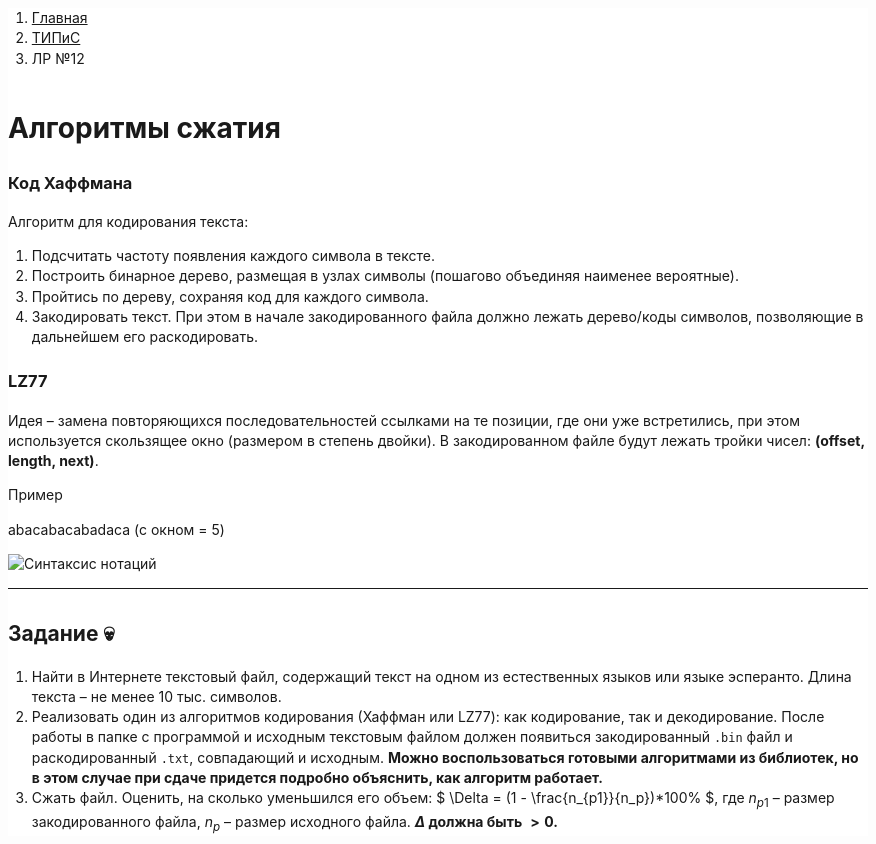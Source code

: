 <ol class="breadcrumb">
  <li class="breadcrumb-item"><a href="{{ site.baseurl }}">Главная</a></li>
  <li class="breadcrumb-item"><a href="{{ site.baseurl }}/TIPiS/index.html">ТИПиС</a></li>
  <li class="breadcrumb-item active">ЛР №12</li>
</ol>

<nav>
  <ul></ul>
</nav>

# Алгоритмы сжатия

### Код Хаффмана

Алгоритм для кодирования текста:
1.	Подсчитать частоту появления каждого символа в тексте. 
2.	Построить бинарное дерево, размещая в узлах символы (пошагово объединяя наименее вероятные). 
3.	Пройтись по дереву, сохраняя код для каждого символа.
4.	Закодировать текст. При этом в начале закодированного файла должно лежать дерево/коды символов, позволяющие в дальнейшем его раскодировать.

### LZ77

Идея – замена повторяющихся последовательностей ссылками на те позиции, где они уже встретились, при этом используется скользящее окно (размером в степень двойки).
В закодированном файле будут лежать тройки чисел: **(offset, length, next)**.

Пример

abacabacabadaca (с окном = 5)

<div class="card border-primary mb-2" style="max-width: 20rem;">
  <div class="card-body">
  <img src="{{ site.baseurl }}/img/lz77.svg"
        alt="Синтаксис нотаций"  focusable="false" width="100%"
        class="d-block user-select-none" />
  </div>
</div>


___

## Задание 💀

1. Найти в Интернете текстовый файл, содержащий текст на одном из естественных языков или языке эсперанто. Длина текста – не менее 10 тыс. символов.
1. Реализовать один из алгоритмов кодирования (Хаффман или LZ77):
как кодирование, так и декодирование.
После работы в папке с программой и исходным текстовым файлом должен появиться закодированный `.bin` файл и раскодированный `.txt`, совпадающий и исходным.
**Можно воспользоваться готовыми алгоритмами из библиотек, но в этом случае при сдаче придется подробно объяснить, как алгоритм работает.**
1. Сжать файл. Оценить, на сколько уменьшился его объем:
$ \Delta = (1 - \frac{n_{p1}}{n_p})*100% $,
где $n_{p1}$ – размер закодированного файла, $n_p$ – размер исходного файла.
**$\Delta$ должна быть $> 0$.**

